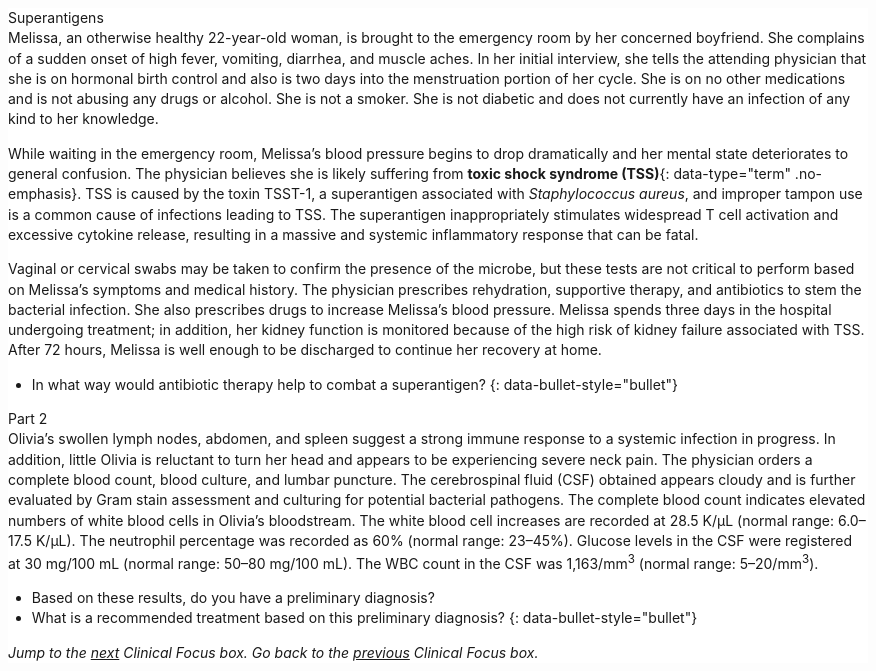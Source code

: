 </div>

<div data-type="note" class="note microbiology case-in-point" markdown="1">
<div data-type="title" class="title">
Superantigens
</div>
Melissa, an otherwise healthy 22-year-old woman, is brought to the emergency room by her concerned boyfriend. She complains of a sudden onset of high fever, vomiting, diarrhea, and muscle aches. In her initial interview, she tells the attending physician that she is on hormonal birth control and also is two days into the menstruation portion of her cycle. She is on no other medications and is not abusing any drugs or alcohol. She is not a smoker. She is not diabetic and does not currently have an infection of any kind to her knowledge.

While waiting in the emergency room, Melissa’s blood pressure begins to drop dramatically and her mental state deteriorates to general confusion. The physician believes she is likely suffering from **toxic shock syndrome (TSS)**{: data-type="term" .no-emphasis}. TSS is caused by the toxin TSST-1, a superantigen associated with *Staphylococcus aureus*, and improper tampon use is a common cause of infections leading to TSS. The superantigen inappropriately stimulates widespread T cell activation and excessive cytokine release, resulting in a massive and systemic inflammatory response that can be fatal.

Vaginal or cervical swabs may be taken to confirm the presence of the microbe, but these tests are not critical to perform based on Melissa’s symptoms and medical history. The physician prescribes rehydration, supportive therapy, and antibiotics to stem the bacterial infection. She also prescribes drugs to increase Melissa’s blood pressure. Melissa spends three days in the hospital undergoing treatment; in addition, her kidney function is monitored because of the high risk of kidney failure associated with TSS. After 72 hours, Melissa is well enough to be discharged to continue her recovery at home.

* In what way would antibiotic therapy help to combat a superantigen?
{: data-bullet-style="bullet"}

</div>

<div data-type="note" class="note microbiology clinical-focus" markdown="1">
<div data-type="title" class="title">
Part 2
</div>
Olivia’s swollen lymph nodes, abdomen, and spleen suggest a strong immune response to a systemic infection in progress. In addition, little Olivia is reluctant to turn her head and appears to be experiencing severe neck pain. The physician orders a complete blood count, blood culture, and lumbar puncture. The cerebrospinal fluid (CSF) obtained appears cloudy and is further evaluated by Gram stain assessment and culturing for potential bacterial pathogens. The complete blood count indicates elevated numbers of white blood cells in Olivia’s bloodstream. The white blood cell increases are recorded at 28.5 K/µL (normal range: 6.0–17.5 K/µL). The neutrophil percentage was recorded as 60% (normal range: 23–45%). Glucose levels in the CSF were registered at 30 mg/100 mL (normal range: 50–80 mg/100 mL). The WBC count in the CSF was 1,163/mm<sup>3</sup> (normal range: 5–20/mm<sup>3</sup>).

* Based on these results, do you have a preliminary diagnosis?
* What is a recommended treatment based on this preliminary diagnosis?
{: data-bullet-style="bullet"}

*Jump to the [next](/m58888#fs-id1167660620086) Clinical Focus box. Go back to the [previous](/m58884#fs-id1167662738250) Clinical Focus box.*
